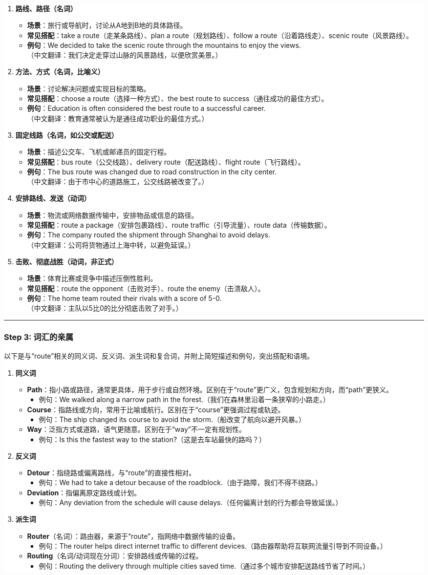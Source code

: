 1. **路线、路径（名词）**
   - **场景**：旅行或导航时，讨论从A地到B地的具体路径。
   - **常见搭配**：take a route（走某条路线）、plan a route（规划路线）、follow a route（沿着路线走）、scenic route（风景路线）。
   - **例句**：We decided to take the scenic route through the mountains to enjoy the views.  
     （中文翻译：我们决定走穿过山脉的风景路线，以便欣赏美景。）

2. **方法、方式（名词，比喻义）**
   - **场景**：讨论解决问题或实现目标的策略。
   - **常见搭配**：choose a route（选择一种方式）、the best route to success（通往成功的最佳方式）。
   - **例句**：Education is often considered the best route to a successful career.  
     （中文翻译：教育通常被认为是通往成功职业的最佳方式。）

3. **固定线路（名词，如公交或配送）**
   - **场景**：描述公交车、飞机或邮递员的固定行程。
   - **常见搭配**：bus route（公交线路）、delivery route（配送路线）、flight route（飞行路线）。
   - **例句**：The bus route was changed due to road construction in the city center.  
     （中文翻译：由于市中心的道路施工，公交线路被改变了。）

4. **安排路线、发送（动词）**
   - **场景**：物流或网络数据传输中，安排物品或信息的路径。
   - **常见搭配**：route a package（安排包裹路线）、route traffic（引导流量）、route data（传输数据）。
   - **例句**：The company routed the shipment through Shanghai to avoid delays.  
     （中文翻译：公司将货物通过上海中转，以避免延误。）

5. **击败、彻底战胜（动词，非正式）**
   - **场景**：体育比赛或竞争中描述压倒性胜利。
   - **常见搭配**：route the opponent（击败对手）、route the enemy（击溃敌人）。
   - **例句**：The home team routed their rivals with a score of 5-0.  
     （中文翻译：主队以5比0的比分彻底击败了对手。）

---

### Step 3: 词汇的亲属
以下是与“route”相关的同义词、反义词、派生词和复合词，并附上简短描述和例句，突出搭配和语境。

1. **同义词**
   - **Path**：指小路或路径，通常更具体，用于步行或自然环境。区别在于“route”更广义，包含规划和方向，而“path”更狭义。  
     - 例句：We walked along a narrow path in the forest.（我们在森林里沿着一条狭窄的小路走。）
   - **Course**：指路线或方向，常用于比喻或航行。区别在于“course”更强调过程或轨迹。  
     - 例句：The ship changed its course to avoid the storm.（船改变了航向以避开风暴。）
   - **Way**：泛指方式或道路，语气更随意。区别在于“way”不一定有规划性。  
     - 例句：Is this the fastest way to the station?（这是去车站最快的路吗？）

2. **反义词**
   - **Detour**：指绕路或偏离路线，与“route”的直接性相对。  
     - 例句：We had to take a detour because of the roadblock.（由于路障，我们不得不绕路。）
   - **Deviation**：指偏离原定路线或计划。  
     - 例句：Any deviation from the schedule will cause delays.（任何偏离计划的行为都会导致延误。）

3. **派生词**
   - **Router**（名词）：路由器，来源于“route”，指网络中数据传输的设备。  
     - 例句：The router helps direct internet traffic to different devices.（路由器帮助将互联网流量引导到不同设备。）
   - **Routing**（名词/动词现在分词）：安排路线或传输的过程。  
     - 例句：Routing the delivery through multiple cities saved time.（通过多个城市安排配送路线节省了时间。）
